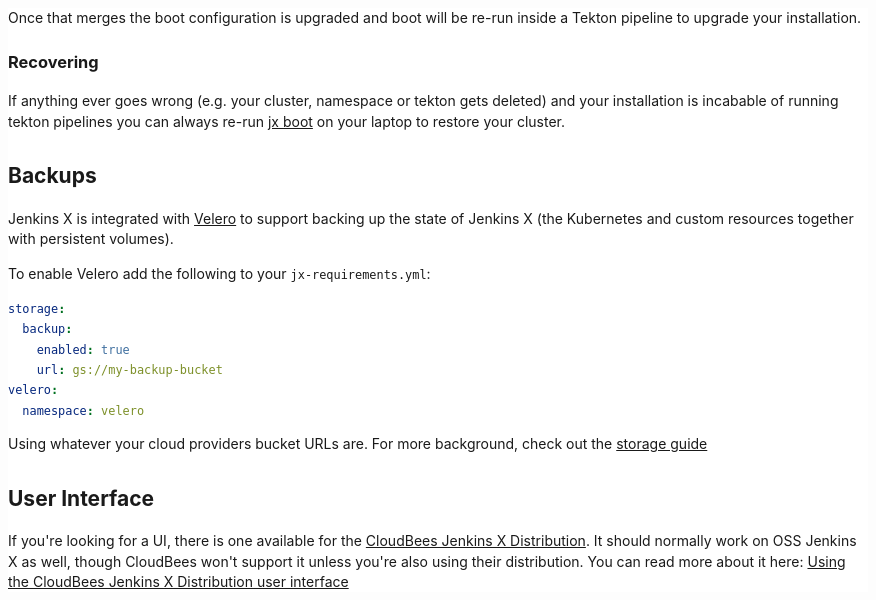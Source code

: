 Once that merges the boot configuration is upgraded and boot will be re-run inside a Tekton pipeline to upgrade your installation.

### Recovering

If anything ever goes wrong (e.g. your cluster, namespace or tekton gets deleted) and your installation is incabable of running tekton pipelines you can always re-run [jx boot](/docs/getting-started/setup/boot/) on your laptop to restore your cluster.


## Backups

Jenkins X is integrated with [Velero](https://velero.io) to support backing up the state of Jenkins X (the Kubernetes and custom resources together with persistent volumes).

To enable Velero add the following to your `jx-requirements.yml`:

```yaml
storage:
  backup:
    enabled: true
    url: gs://my-backup-bucket
velero:
  namespace: velero
```

Using whatever your cloud providers bucket URLs are. For more background, check out the [storage guide](/docs/managing-jx/common-tasks/storage/)

## User Interface

If you're looking for a UI, there is one available for the [CloudBees Jenkins X Distribution](https://www.cloudbees.com/products/cloudbees-jenkins-x-distribution/overview). It should normally work on OSS Jenkins X as well, though CloudBees won't support it unless you're also using their distribution. You can read more about it here: [Using the CloudBees Jenkins X Distribution user interface
](https://docs.cloudbees.com/docs/cloudbees-jenkins-x-distribution/latest/user-interface/)
